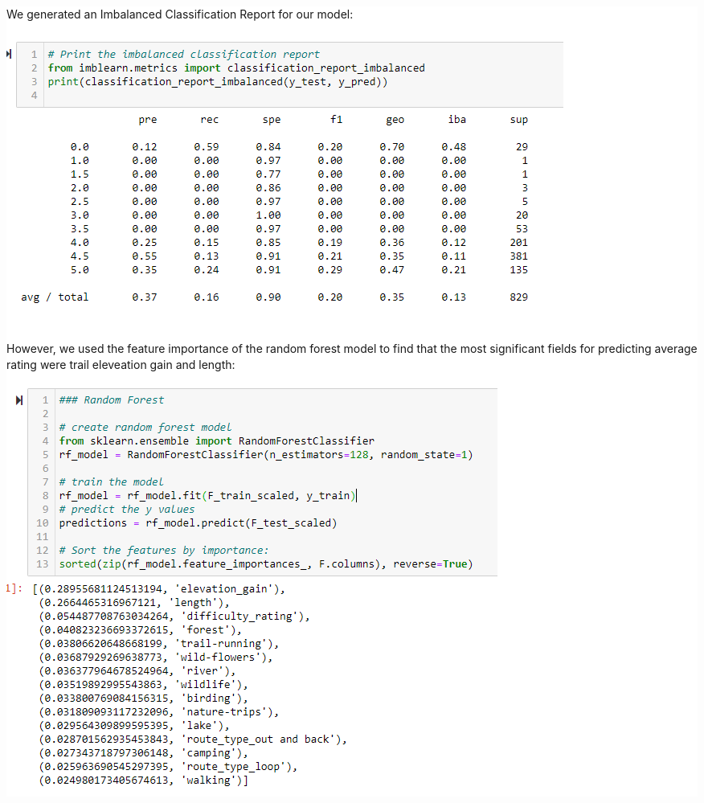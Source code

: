 We generated an Imbalanced Classification Report for our model:

![EEC Classification Report](project_code/Resources/ML_Screenshots/EEC_classification_report_FINAL.PNG)

However, we used the feature importance of the random forest model to find that the most significant fields for predicting average rating were trail eleveation gain and length:

![Random Forest - Feature Importance](project_code/Resources/ML_Screenshots/RF_Feature_importances_FINAL.PNG)

